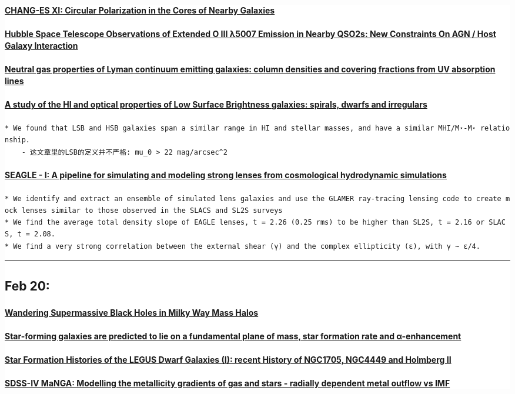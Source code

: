 
#### [CHANG-ES XI: Circular Polarization in the Cores of Nearby Galaxies](https://arxiv.org/abs/1802.06168)


#### [Hubble Space Telescope Observations of Extended O III λ5007 Emission in Nearby QSO2s: New Constraints On AGN / Host Galaxy Interaction](https://arxiv.org/abs/1802.06184)


#### [Neutral gas properties of Lyman continuum emitting galaxies: column densities and covering fractions from UV absorption lines](https://arxiv.org/abs/1802.06378)


#### [A study of the HI and optical properties of Low Surface Brightness galaxies: spirals, dwarfs and irregulars](https://arxiv.org/abs/1802.06408)
    * We found that LSB and HSB galaxies span a similar range in HI and stellar masses, and have a similar MHI/M⋆-M⋆ relationship.
        - 这文章里的LSB的定义并不严格: mu_0 > 22 mag/arcsec^2


#### [SEAGLE - I: A pipeline for simulating and modeling strong lenses from cosmological hydrodynamic simulations](https://arxiv.org/abs/1802.06629)
    * We identify and extract an ensemble of simulated lens galaxies and use the GLAMER ray-tracing lensing code to create mock lenses similar to those observed in the SLACS and SL2S surveys
    * We find the average total density slope of EAGLE lenses, t = 2.26 (0.25 rms) to be higher than SL2S, t = 2.16 or SLACS, t = 2.08.
    * We find a very strong correlation between the external shear (γ) and the complex ellipticity (ε), with γ ∼ ε/4.


----

## Feb 20:

#### [Wandering Supermassive Black Holes in Milky Way Mass Halos](https://arxiv.org/abs/1802.06783)


#### [Star-forming galaxies are predicted to lie on a fundamental plane of mass, star formation rate and α-enhancement](https://arxiv.org/abs/1802.06786)


#### [Star Formation Histories of the LEGUS Dwarf Galaxies (I): recent History of NGC1705, NGC4449 and Holmberg II](https://arxiv.org/abs/1802.06792)


#### [SDSS-IV MaNGA: Modelling the metallicity gradients of gas and stars - radially dependent metal outflow vs IMF](https://arxiv.org/abs/1802.06793)
